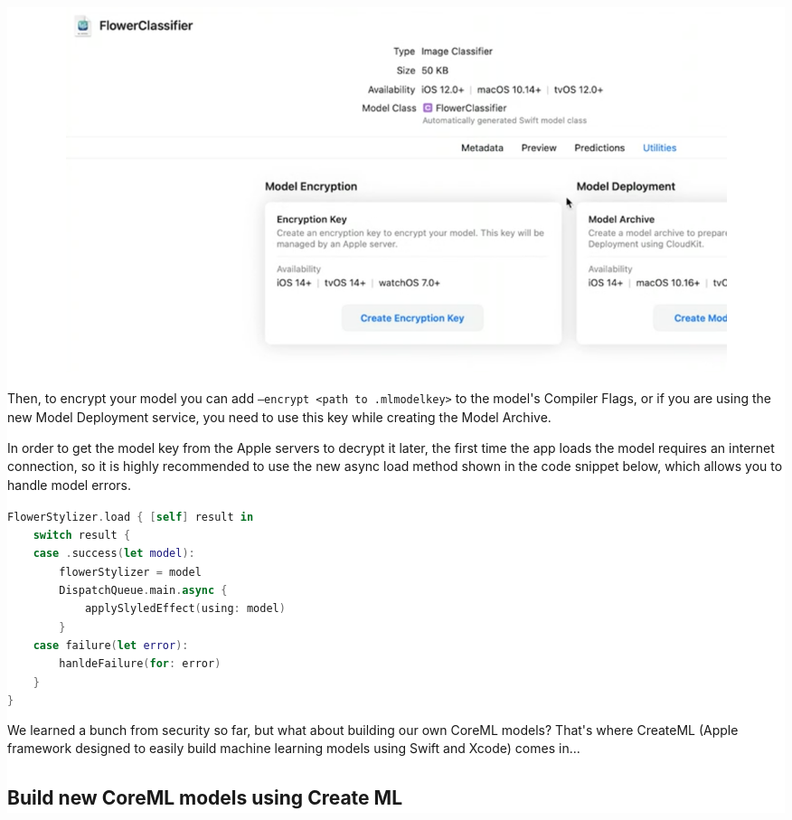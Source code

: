 <div style="text-align: center"><img width="85%" src="/images/whats-new-on-apple-machine-learning-at-wwdc-2020/6-model-key.png" /></div>

Then, to encrypt your model you can add `—encrypt <path to .mlmodelkey>` to the model's Compiler Flags, or if you are using the new Model Deployment service, you need to use this key while creating the Model Archive.

In order to get the model key from the Apple servers to decrypt it later, the first time the app loads the model requires an internet connection, so it is highly recommended to use the new async load method shown in the code snippet below, which allows you to handle model errors.

```swift
FlowerStylizer.load { [self] result in
    switch result {
    case .success(let model):
        flowerStylizer = model
        DispatchQueue.main.async {
            applySlyledEffect(using: model)
        }
    case failure(let error):
        hanldeFailure(for: error)
    }
}
```

We learned a bunch from security so far, but what about building our own CoreML models? That's where CreateML (Apple framework designed to easily build machine learning models using Swift and Xcode) comes in...

## Build new CoreML models using **Create ML**
